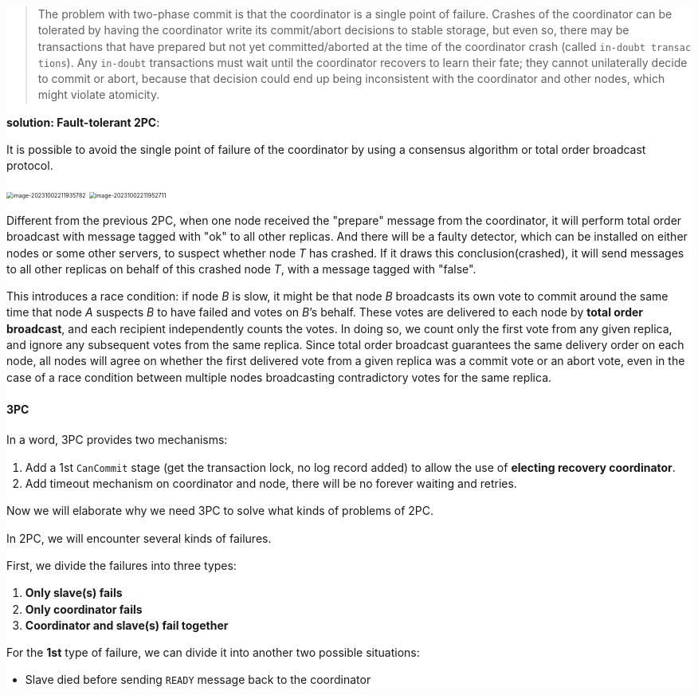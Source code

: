 > The problem with two-phase commit is that the coordinator is a single point of failure. Crashes of the coordinator can be tolerated by having the coordinator write its commit/abort decisions to stable storage, but even so, there may be transactions that have prepared but not yet committed/aborted at the time of the coordinator crash (called `in-doubt transactions`). Any `in-doubt` transactions must wait until the coordinator recovers to learn their fate; they cannot unilaterally decide to commit or abort, because that decision could end up being inconsistent with the coordinator and other nodes, which might violate atomicity.

**solution: Fault-tolerant 2PC**:

It is possible to avoid the single point of failure of the coordinator by using a consensus algorithm or total order broadcast protocol.

<img src="https://shaopu-blog.oss-cn-beijing.aliyuncs.com/img/2023-10-03-041936.png" alt="image-20231002211935782" style="zoom:50%;" />





<img src="https://shaopu-blog.oss-cn-beijing.aliyuncs.com/img/2023-10-03-041953.png" alt="image-20231002211952711" style="zoom:50%;" />

Different from the previous 2PC, when one node received the "prepare" message from the coordinator, it will perform total order broadcast with message tagged with "ok" to all other replicas. And there will be a faulty detector, which can be installed on either nodes or some other servers, to suspect whether node $T$ has crashed. If it draws this conclusion(crashed), it will send messages to all other replicas on behalf of this crashed node $T$, with a message tagged with "false". 

This introduces a race condition: if node $B$ is slow, it might be that node $B$ broadcasts its own vote to commit around the same time that node $A$ suspects $B$ to have failed and votes on $B$’s behalf. These votes are delivered to each node by **total order broadcast**, and each recipient independently counts the votes. In doing so, we count only the first vote from any given replica, and ignore any subsequent votes from the same replica. Since total order broadcast guarantees the same delivery order on each node, all nodes will agree on whether the first delivered vote from a given replica was a commit vote or an abort vote, even in the case of a race condition between multiple nodes broadcasting contradictory votes for the same replica.

#### 3PC

In a word, 3PC provides two mechanisms: 

1. Add a 1st `CanCommit` stage (get the transaction lock, no log record added) to allow the use of **electing recovery coordinator**. 
2. Add timeout mechanism on coordinator and node, there will be no forever waiting and retries.

Now we will elaborate why we need 3PC to solve what kinds of problems of 2PC.

In 2PC, we will encounter several kinds of failures.

First, we divide the failures into three types:

1. **Only slave(s) fails**
2. **Only coordinator fails**
3. **Coordinator and slave(s) fail together**

For the **1st** type of failure, we can divide it into another two possible situations:

- Slave died before sending `READY` message back to the coordinator
